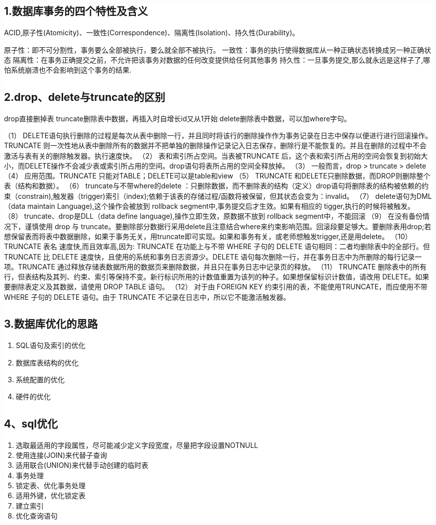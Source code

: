 ## 1.数据库事务的四个特性及含义

ACID,原子性(Atomicity)、一致性(Correspondence)、隔离性(Isolation)、持久性(Durability)。

原子性：即不可分割性，事务要么全部被执行，要么就全部不被执行。
一致性：事务的执行使得数据库从一种正确状态转换成另一种正确状态
隔离性：在事务正确提交之前，不允许把该事务对数据的任何改变提供给任何其他事务
持久性：一旦事务提交,那么就永远是这样子了,哪怕系统崩溃也不会影响到这个事务的结果.

## 2.drop、delete与truncate的区别

drop直接删掉表 truncate删除表中数据，再插入时自增长id又从1开始 delete删除表中数据，可以加where字句。

（1） DELETE语句执行删除的过程是每次从表中删除一行，并且同时将该行的删除操作作为事务记录在日志中保存以便进行进行回滚操作。TRUNCATE 则一次性地从表中删除所有的数据并不把单独的删除操作记录记入日志保存，删除行是不能恢复的。并且在删除的过程中不会激活与表有关的删除触发器。执行速度快。
（2） 表和索引所占空间。当表被TRUNCATE 后，这个表和索引所占用的空间会恢复到初始大小，而DELETE操作不会减少表或索引所占用的空间。drop语句将表所占用的空间全释放掉。
（3） 一般而言，drop > truncate > delete
（4） 应用范围。TRUNCATE 只能对TABLE；DELETE可以是table和view
（5） TRUNCATE 和DELETE只删除数据，而DROP则删除整个表（结构和数据）。
（6） truncate与不带where的delete ：只删除数据，而不删除表的结构（定义）drop语句将删除表的结构被依赖的约束（constrain),触发器（trigger)索引（index);依赖于该表的存储过程/函数将被保留，但其状态会变为：invalid。
（7） delete语句为DML（data maintain Language),这个操作会被放到 rollback segment中,事务提交后才生效。如果有相应的 tigger,执行的时候将被触发。
（8） truncate、drop是DLL（data define language),操作立即生效，原数据不放到 rollback segment中，不能回滚
（9） 在没有备份情况下，谨慎使用 drop 与 truncate。要删除部分数据行采用delete且注意结合where来约束影响范围。回滚段要足够大。要删除表用drop;若想保留表而将表中数据删除，如果于事务无关，用truncate即可实现。如果和事务有关，或老师想触发trigger,还是用delete。
（10） TRUNCATE 表名 速度快,而且效率高,因为:
TRUNCATE 在功能上与不带 WHERE 子句的 DELETE 语句相同：二者均删除表中的全部行。但 TRUNCATE 比 DELETE 速度快，且使用的系统和事务日志资源少。DELETE 语句每次删除一行，并在事务日志中为所删除的每行记录一项。TRUNCATE 通过释放存储表数据所用的数据页来删除数据，并且只在事务日志中记录页的释放。
（11） TRUNCATE 删除表中的所有行，但表结构及其列、约束、索引等保持不变。新行标识所用的计数值重置为该列的种子。如果想保留标识计数值，请改用 DELETE。如果要删除表定义及其数据，请使用 DROP TABLE 语句。
（12） 对于由 FOREIGN KEY 约束引用的表，不能使用TRUNCATE，而应使用不带 WHERE 子句的 DELETE 语句。由于 TRUNCATE 不记录在日志中，所以它不能激活触发器。

## 3.数据库优化的思路

1. SQL语句及索引的优化

2. 数据库表结构的优化

3. 系统配置的优化

4. 硬件的优化

## 4、sql优化

1. 选取最适用的字段属性，尽可能减少定义字段宽度，尽量把字段设置NOTNULL
2. 使用连接(JOIN)来代替子查询
3. 适用联合(UNION)来代替手动创建的临时表
4. 事务处理
5. 锁定表、优化事务处理
6. 适用外键，优化锁定表
7. 建立索引
8. 优化查询语句
